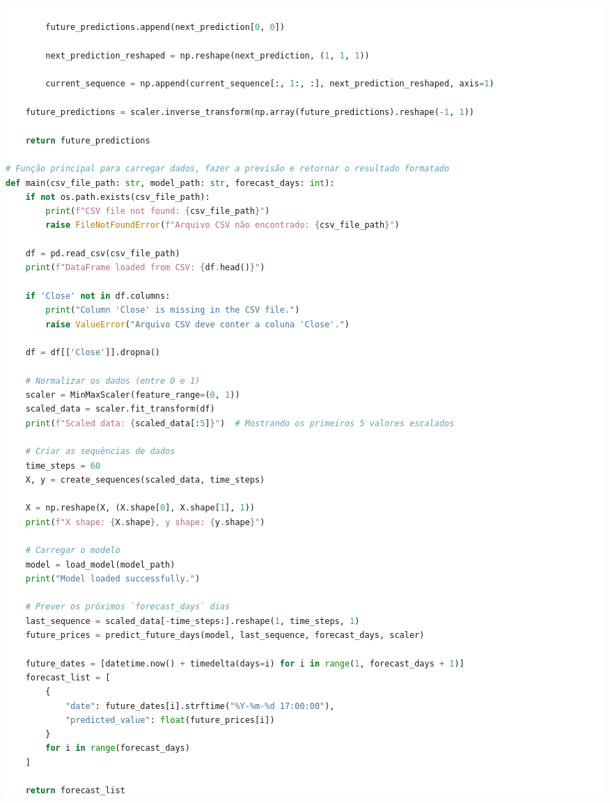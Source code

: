 ```python
        
        future_predictions.append(next_prediction[0, 0])
        
        next_prediction_reshaped = np.reshape(next_prediction, (1, 1, 1))
        
        current_sequence = np.append(current_sequence[:, 1:, :], next_prediction_reshaped, axis=1)

    future_predictions = scaler.inverse_transform(np.array(future_predictions).reshape(-1, 1))

    return future_predictions

# Função principal para carregar dados, fazer a previsão e retornar o resultado formatado
def main(csv_file_path: str, model_path: str, forecast_days: int):
    if not os.path.exists(csv_file_path):
        print(f"CSV file not found: {csv_file_path}")
        raise FileNotFoundError(f"Arquivo CSV não encontrado: {csv_file_path}")

    df = pd.read_csv(csv_file_path)
    print(f"DataFrame loaded from CSV: {df.head()}")

    if 'Close' not in df.columns:
        print("Column 'Close' is missing in the CSV file.")
        raise ValueError("Arquivo CSV deve conter a coluna 'Close'.")

    df = df[['Close']].dropna()

    # Normalizar os dados (entre 0 e 1)
    scaler = MinMaxScaler(feature_range=(0, 1))
    scaled_data = scaler.fit_transform(df)
    print(f"Scaled data: {scaled_data[:5]}")  # Mostrando os primeiros 5 valores escalados

    # Criar as sequências de dados
    time_steps = 60
    X, y = create_sequences(scaled_data, time_steps)

    X = np.reshape(X, (X.shape[0], X.shape[1], 1))
    print(f"X shape: {X.shape}, y shape: {y.shape}")

    # Carregar o modelo
    model = load_model(model_path)
    print("Model loaded successfully.")

    # Prever os próximos `forecast_days` dias
    last_sequence = scaled_data[-time_steps:].reshape(1, time_steps, 1)
    future_prices = predict_future_days(model, last_sequence, forecast_days, scaler)

    future_dates = [datetime.now() + timedelta(days=i) for i in range(1, forecast_days + 1)]
    forecast_list = [
        {
            "date": future_dates[i].strftime("%Y-%m-%d 17:00:00"),  
            "predicted_value": float(future_prices[i])  
        }
        for i in range(forecast_days)
    ]

    return forecast_list
```
